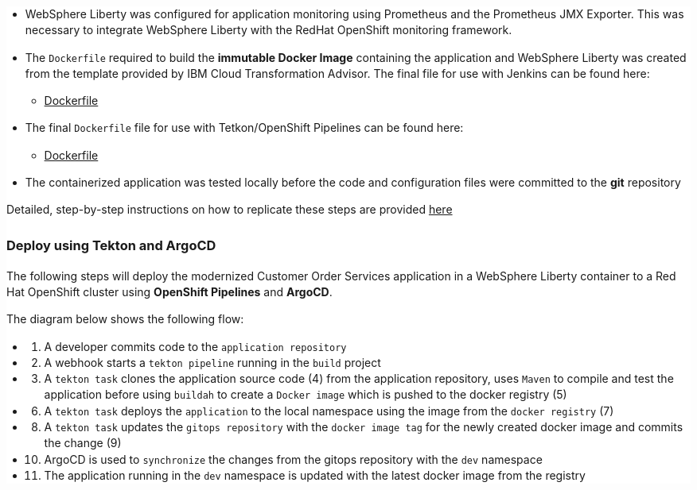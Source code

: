 - WebSphere Liberty was configured for application monitoring using Prometheus and the Prometheus JMX Exporter. This was necessary to integrate WebSphere Liberty with the RedHat OpenShift monitoring framework.

- The `Dockerfile` required to build the **immutable Docker Image** containing the application and WebSphere Liberty was created from the template provided by IBM Cloud Transformation Advisor. The final file for use with Jenkins can be found here:

    - [Dockerfile](https://github.com/ibm-cloud-architecture/appmod-liberty-jenkins/blob/master/Dockerfile)

- The final `Dockerfile` file for use with Tetkon/OpenShift Pipelines can be found here:

    - [Dockerfile](https://github.com/ibm-cloud-architecture/appmod-liberty-tekton/blob/master/Dockerfile)

- The containerized application was tested locally before the code and configuration files were committed to the **git** repository

Detailed, step-by-step instructions on how to replicate these steps are provided [here](liberty-build.md)

### Deploy using Tekton and ArgoCD
The following steps will deploy the modernized Customer Order Services application in a WebSphere Liberty container to a Red Hat OpenShift cluster using **OpenShift Pipelines** and **ArgoCD**.

The diagram below shows the following flow:

- 1) A developer commits code to the `application repository`

- 2) A webhook starts a `tekton pipeline` running in the `build` project

- 3) A `tekton task` clones the application source code (4) from the application repository, uses `Maven` to compile and test the application before using `buildah` to create a `Docker image` which is pushed to the docker registry (5)

- 6) A `tekton task` deploys the `application` to the local namespace using the image from the `docker registry` (7)

- 8) A `tekton task` updates the `gitops repository` with the `docker image tag` for the newly created docker image and commits the change (9)

- 10) ArgoCD is used to `synchronize` the changes from the gitops repository with the `dev` namespace

- 11) The application running in the `dev` namespace is updated with the latest docker image from the registry
